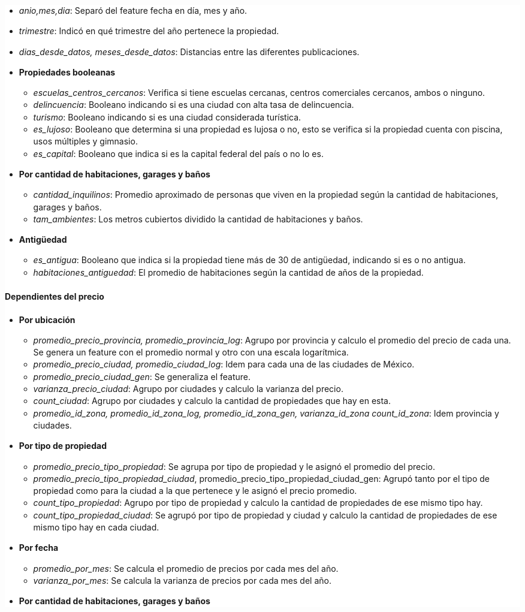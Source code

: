   - *anio,mes,dia*: Separó del feature fecha en día, mes y año.
  - *trimestre*: Indicó en qué trimestre del año pertenece la propiedad.
  - *dias_desde_datos, meses_desde_datos*: Distancias entre las diferentes publicaciones.

- **Propiedades booleanas**

  - *escuelas_centros_cercanos*: Verifica si tiene escuelas cercanas, centros comerciales cercanos, ambos o ninguno.
  - *delincuencia*: Booleano indicando si es una ciudad con alta tasa de delincuencia.
  - *turismo*: Booleano indicando si es una ciudad considerada turística.
  - *es_lujoso*: Booleano que determina si una propiedad es lujosa o no, esto se verifica si la propiedad cuenta con piscina, usos múltiples y gimnasio.
  - *es_capital*: Booleano que indica si es la capital federal del país o no lo es.

- **Por cantidad de habitaciones, garages y baños**

  - *cantidad_inquilinos*: Promedio aproximado de personas que viven en la propiedad según la cantidad de  habitaciones, garages y baños.
  - *tam_ambientes*: Los metros cubiertos dividido la cantidad de habitaciones y baños.

- **Antigüedad**

  - *es_antigua*: Booleano que indica si la propiedad tiene más de 30 de antigüedad, indicando si es o no antigua.
  - *habitaciones_antiguedad*: El promedio de habitaciones según la cantidad de años de la propiedad.

#### Dependientes del precio

- **Por ubicación**

  - *promedio_precio_provincia, promedio_provincia_log*: Agrupo por provincia y calculo el promedio del precio de cada una. Se genera un feature con el promedio normal y otro con una escala logarítmica.
  - *promedio_precio_ciudad, promedio_ciudad_log*: Idem para cada una de las ciudades de México.
  - *promedio_precio_ciudad_gen*: Se generaliza el feature.
  - *varianza_precio_ciudad*: Agrupo por ciudades y calculo la varianza del precio.
  - *count_ciudad*: Agrupo por ciudades y calculo la cantidad de propiedades que hay en esta.
  - *promedio_id_zona, promedio_id_zona_log, promedio_id_zona_gen, varianza_id_zona count_id_zona*: Idem provincia y ciudades.

- **Por tipo de propiedad**

  - *promedio_precio_tipo_propiedad*: Se agrupa por tipo de propiedad y le asignó el promedio del precio.
  - *promedio_precio_tipo_propiedad_ciudad*,  promedio_precio_tipo_propiedad_ciudad_gen: Agrupó tanto por el tipo de propiedad como para la ciudad a la que pertenece y le asignó el precio promedio.
  - *count_tipo_propiedad*: Agrupo por tipo de propiedad y calculo la cantidad de propiedades de ese mismo tipo hay.
  - *count_tipo_propiedad_ciudad*:  Se agrupó por tipo de propiedad  y ciudad y calculo la cantidad de propiedades de ese mismo tipo hay en cada ciudad.

- **Por fecha**

  - *promedio_por_mes*: Se calcula el promedio de precios por cada mes del año.
  - *varianza_por_mes*:  Se calcula la varianza de precios por cada mes del año.

- **Por cantidad de habitaciones, garages y baños**
